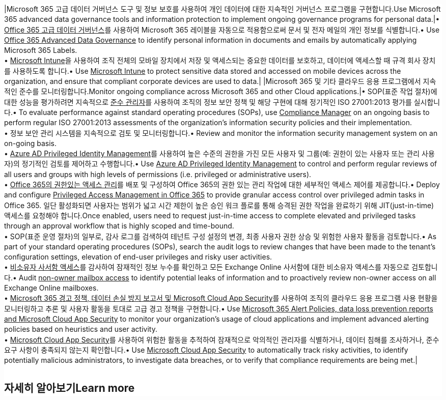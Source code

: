 |<span data-ttu-id="835fa-195">Microsoft 365 고급 데이터 거버넌스 도구 및 정보 보호를 사용하여 개인 데이터에 대한 지속적인 거버넌스 프로그램을 구현합니다.</span><span class="sxs-lookup"><span data-stu-id="835fa-195">Use Microsoft 365 advanced data governance tools and information protection to implement ongoing governance programs for personal data.</span></span>|<span data-ttu-id="835fa-196">•  [Office 365 고급 데이터 거버넌스](/microsoft-365/compliance/apply-labels-to-personal-data-in-office-365)를 사용하여 Microsoft 365 레이블을 자동으로 적용함으로써 문서 및 전자 메일의 개인 정보를 식별합니다.</span><span class="sxs-lookup"><span data-stu-id="835fa-196">•  Use [Office 365 Advanced Data Governance](/microsoft-365/compliance/apply-labels-to-personal-data-in-office-365) to identify personal information in documents and emails by automatically applying Microsoft 365 Labels.</span></span><br><span data-ttu-id="835fa-197">•  [Microsoft Intune](/intune/)을 사용하여 조직 전체의 모바일 장치에서 저장 및 액세스되는 중요한 데이터를 보호하고, 데이터에 액세스할 때 규격 회사 장치를 사용하도록 합니다.</span><span class="sxs-lookup"><span data-stu-id="835fa-197">•  Use [Microsoft Intune](/intune/) to protect sensitive data stored and accessed on mobile devices across the organization, and ensure that compliant corporate devices are used to data.</span></span>|
|<span data-ttu-id="835fa-198">Microsoft 365 및 기타 클라우드 응용 프로그램에서 지속적인 준수를 모니터링합니다.</span><span class="sxs-lookup"><span data-stu-id="835fa-198">Monitor ongoing compliance across Microsoft 365 and other Cloud applications.</span></span>|<span data-ttu-id="835fa-199">•    SOP(표준 작업 절차)에 대한 성능을 평가하려면 지속적으로 [준수 관리자](/microsoft-365/compliance/compliance-manager)를 사용하여 조직의 정보 보안 정책 및 해당 구현에 대해 정기적인 ISO 27001:2013 평가를 실시합니다.</span><span class="sxs-lookup"><span data-stu-id="835fa-199">•    To evaluate performance against standard operating procedures (SOPs), use [Compliance Manager](/microsoft-365/compliance/compliance-manager) on an ongoing basis to perform regular ISO 27001:2013 assessments of the organization’s information security policies and their implementation.</span></span><br><span data-ttu-id="835fa-200">•   정보 보안 관리 시스템을 지속적으로 검토 및 모니터링합니다.</span><span class="sxs-lookup"><span data-stu-id="835fa-200">•   Review and monitor the information security management system on an on-going basis.</span></span><br><span data-ttu-id="835fa-201">•    [Azure AD Privileged Identity Management](/azure/active-directory/privileged-identity-management/pim-configure)를 사용하여 높은 수준의 권한을 가진 모든 사용자 및 그룹(예: 권한이 있는 사용자 또는 관리 사용자)의 정기적인 검토를 제어하고 수행합니다.</span><span class="sxs-lookup"><span data-stu-id="835fa-201">•    Use [Azure AD Privileged Identity Management](/azure/active-directory/privileged-identity-management/pim-configure) to control and perform regular reviews of all users and groups with high levels of permissions (i.e. privileged or administrative users).</span></span><br><span data-ttu-id="835fa-202">•  [Office 365의 권한있는 액세스 관리](/microsoft-365/compliance/privileged-access-management-overview)를 배포 및 구성하여 Office 365의 권한 있는 관리 작업에 대한 세부적인 액세스 제어를 제공합니다.</span><span class="sxs-lookup"><span data-stu-id="835fa-202">•  Deploy and configure [Privileged Access Management in Office 365](/microsoft-365/compliance/privileged-access-management-overview) to provide granular access control over privileged admin tasks in Office 365.</span></span>  <span data-ttu-id="835fa-203">일단 활성화되면 사용자는 범위가 넓고 시간 제한이 높은 승인 워크 플로를 통해 승격된 권한 작업을 완료하기 위해 JIT(just-in-time) 액세스를 요청해야 합니다.</span><span class="sxs-lookup"><span data-stu-id="835fa-203">Once enabled, users need to request just-in-time access to complete elevated and privileged tasks through an approval workflow that is highly scoped and time-bound.</span></span><br><span data-ttu-id="835fa-204">• SOP(표준 운영 절차)의 일부로, 감사 로그를 검색하여 테넌트 구성 설정의 변경, 최종 사용자 권한 상승 및 위험한 사용자 활동을 검토합니다.</span><span class="sxs-lookup"><span data-stu-id="835fa-204">• As part of your standard operating procedures (SOPs), search the audit logs to review changes that have been made to the tenant’s configuration settings, elevation of end-user privileges and risky user activities.</span></span><br><span data-ttu-id="835fa-205">•  [비소유자 사서함 액세스](/Exchange/policy-and-compliance/non-owner-mailbox-access-reports)를 감사하여 잠재적인 정보 누수를 확인하고 모든 Exchange Online 사서함에 대한 비소유자 액세스를 자동으로 검토합니다.</span><span class="sxs-lookup"><span data-stu-id="835fa-205">•  Audit [non-owner mailbox access](/Exchange/policy-and-compliance/non-owner-mailbox-access-reports) to identify potential leaks of information and to proactively review non-owner access on all Exchange Online mailboxes.</span></span><br><span data-ttu-id="835fa-206">• [Microsoft 365 경고 정책, 데이터 손실 방지 보고서 및 Microsoft Cloud App Security](/microsoft-365/security/office-365-security/monitor-for-leaks-of-personal-data)를 사용하여 조직의 클라우드 응용 프로그램 사용 현황을 모니터링하고 추론 및 사용자 활동을 토대로 고급 경고 정책을 구현합니다.</span><span class="sxs-lookup"><span data-stu-id="835fa-206">• Use [Microsoft 365 Alert Policies, data loss prevention reports and  Microsoft Cloud App Security](/microsoft-365/security/office-365-security/monitor-for-leaks-of-personal-data) to monitor your organization’s usage of cloud applications and implement advanced alerting policies based on heuristics and user activity.</span></span><br><span data-ttu-id="835fa-207">•  [Microsoft Cloud App Security](/cloud-app-security/what-is-cloud-app-security)를 사용하여 위험한 활동을 추적하여 잠재적으로 악의적인 관리자를 식별하거나, 데이터 침해를 조사하거나, 준수 요구 사항이 충족되지 않는지 확인합니다.</span><span class="sxs-lookup"><span data-stu-id="835fa-207">•  Use [Microsoft Cloud App Security](/cloud-app-security/what-is-cloud-app-security) to automatically track risky activities, to identify potentially malicious administrators, to investigate data breaches, or to verify that compliance requirements are being met.</span></span>|

## <a name="learn-more"></a><span data-ttu-id="835fa-208">자세히 알아보기</span><span class="sxs-lookup"><span data-stu-id="835fa-208">Learn more</span></span>
